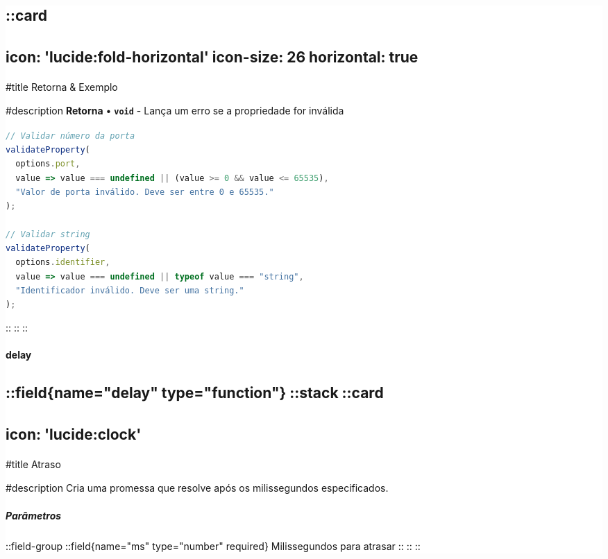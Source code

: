   ::card
  ---
  icon: 'lucide:fold-horizontal'
  icon-size: 26
  horizontal: true
  ---
  #title
  Retorna & Exemplo

  #description
  **Retorna**
  • **`void`** - Lança um erro se a propriedade for inválida

```js
// Validar número da porta
validateProperty(
  options.port,
  value => value === undefined || (value >= 0 && value <= 65535),
  "Valor de porta inválido. Deve ser entre 0 e 65535."
);

// Validar string
validateProperty(
  options.identifier,
  value => value === undefined || typeof value === "string",
  "Identificador inválido. Deve ser uma string."
);
```
  ::
::
::

#### delay
::field{name="delay" type="function"}
::stack
  ::card
  ---
  icon: 'lucide:clock'
  ---
  #title
  Atraso

  #description
  Cria uma promessa que resolve após os milissegundos especificados.
  <br>
  <h5>Parâmetros</h5>

  ::field-group
    ::field{name="ms" type="number" required}
    Milissegundos para atrasar
    ::
  ::
  ::
